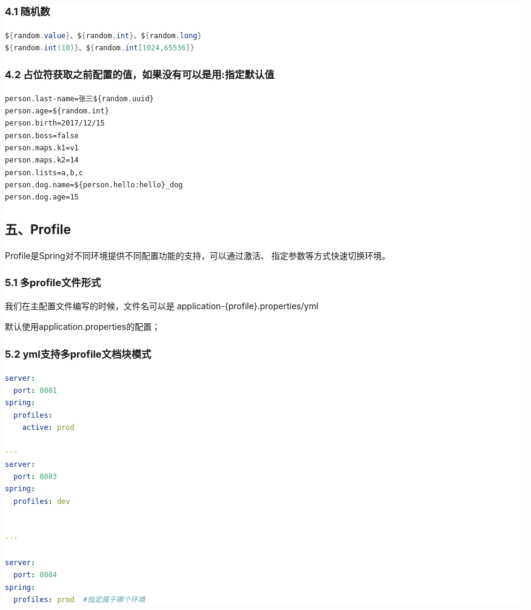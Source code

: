 ### 4.1 随机数

```java
${random.value}、${random.int}、${random.long}
${random.int(10)}、${random.int[1024,65536]}
```

### 4.2 占位符获取之前配置的值，如果没有可以是用:指定默认值

```properties
person.last-name=张三${random.uuid}
person.age=${random.int}
person.birth=2017/12/15
person.boss=false
person.maps.k1=v1
person.maps.k2=14
person.lists=a,b,c
person.dog.name=${person.hello:hello}_dog
person.dog.age=15
```



## 五、Profile

Profile是Spring对不同环境提供不同配置功能的支持，可以通过激活、 指定参数等方式快速切换环境。

### 5.1 多profile文件形式

我们在主配置文件编写的时候，文件名可以是   application-{profile}.properties/yml

默认使用application.properties的配置；



### 5.2 yml支持多profile文档块模式

```yml
server:
  port: 8081
spring:
  profiles:
    active: prod

---
server:
  port: 8083
spring:
  profiles: dev


---

server:
  port: 8084
spring:
  profiles: prod  #指定属于哪个环境
```
